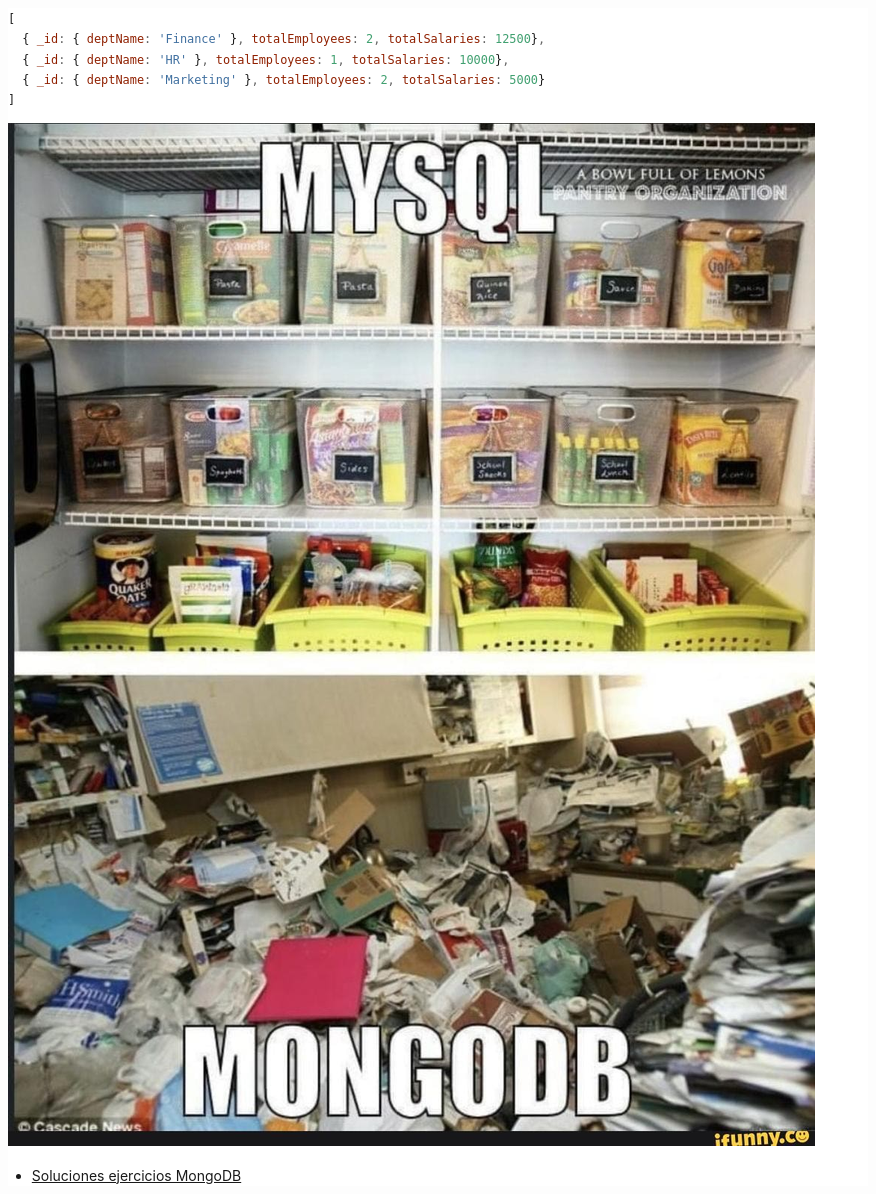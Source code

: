 ```javascript
[
  { _id: { deptName: 'Finance' }, totalEmployees: 2, totalSalaries: 12500},
  { _id: { deptName: 'HR' }, totalEmployees: 1, totalSalaries: 10000},
  { _id: { deptName: 'Marketing' }, totalEmployees: 2, totalSalaries: 5000}
]
```

![img](./assets/mongodbmeme2.jpg)

- [Soluciones ejercicios MongoDB](./utils/ejercicioMongoDB/solution.md)


